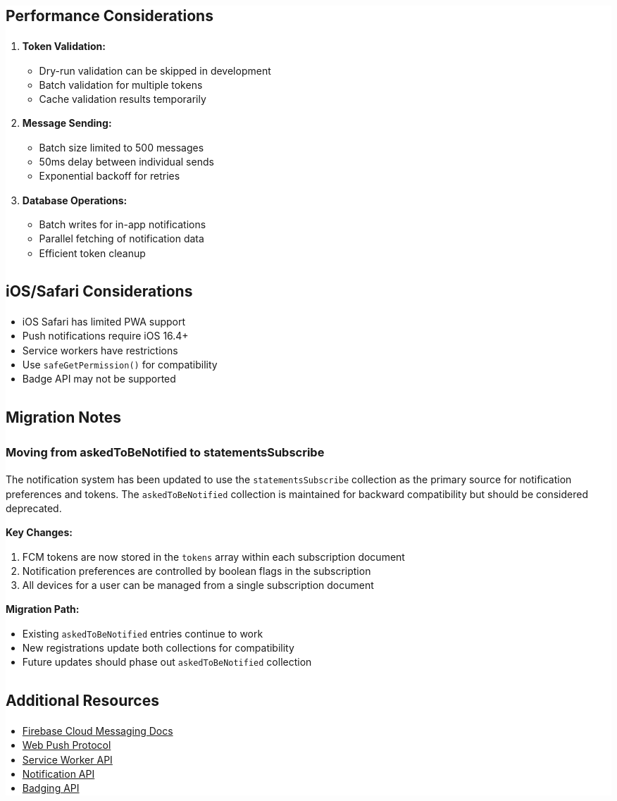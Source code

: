 ## Performance Considerations

1. **Token Validation:**
   - Dry-run validation can be skipped in development
   - Batch validation for multiple tokens
   - Cache validation results temporarily

2. **Message Sending:**
   - Batch size limited to 500 messages
   - 50ms delay between individual sends
   - Exponential backoff for retries

3. **Database Operations:**
   - Batch writes for in-app notifications
   - Parallel fetching of notification data
   - Efficient token cleanup

## iOS/Safari Considerations

- iOS Safari has limited PWA support
- Push notifications require iOS 16.4+
- Service workers have restrictions
- Use `safeGetPermission()` for compatibility
- Badge API may not be supported

## Migration Notes

### Moving from askedToBeNotified to statementsSubscribe

The notification system has been updated to use the `statementsSubscribe` collection as the primary source for notification preferences and tokens. The `askedToBeNotified` collection is maintained for backward compatibility but should be considered deprecated.

**Key Changes:**
1. FCM tokens are now stored in the `tokens` array within each subscription document
2. Notification preferences are controlled by boolean flags in the subscription
3. All devices for a user can be managed from a single subscription document

**Migration Path:**
- Existing `askedToBeNotified` entries continue to work
- New registrations update both collections for compatibility
- Future updates should phase out `askedToBeNotified` collection

## Additional Resources

- [Firebase Cloud Messaging Docs](https://firebase.google.com/docs/cloud-messaging/js/client)
- [Web Push Protocol](https://developers.google.com/web/fundamentals/push-notifications)
- [Service Worker API](https://developer.mozilla.org/en-US/docs/Web/API/Service_Worker_API)
- [Notification API](https://developer.mozilla.org/en-US/docs/Web/API/Notifications_API)
- [Badging API](https://developer.mozilla.org/en-US/docs/Web/API/Badging_API)